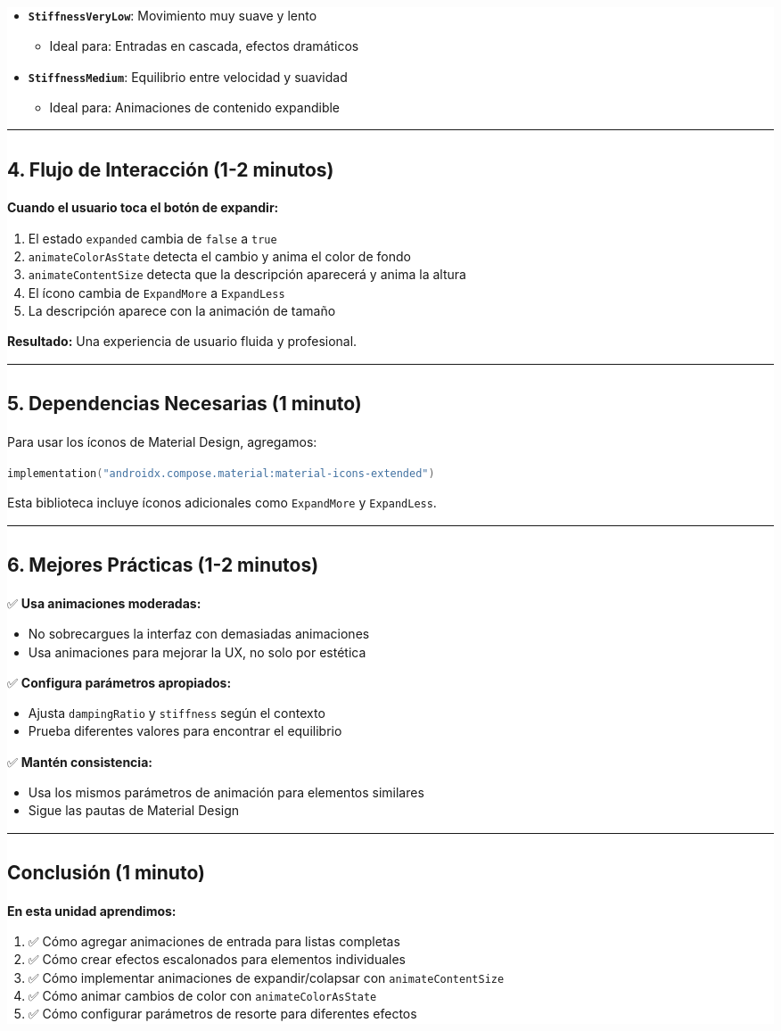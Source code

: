 - **`StiffnessVeryLow`**: Movimiento muy suave y lento
  - Ideal para: Entradas en cascada, efectos dramáticos

- **`StiffnessMedium`**: Equilibrio entre velocidad y suavidad
  - Ideal para: Animaciones de contenido expandible

---

## 4. Flujo de Interacción (1-2 minutos)

**Cuando el usuario toca el botón de expandir:**

1. El estado `expanded` cambia de `false` a `true`
2. `animateColorAsState` detecta el cambio y anima el color de fondo
3. `animateContentSize` detecta que la descripción aparecerá y anima la altura
4. El ícono cambia de `ExpandMore` a `ExpandLess`
5. La descripción aparece con la animación de tamaño

**Resultado:** Una experiencia de usuario fluida y profesional.

---

## 5. Dependencias Necesarias (1 minuto)

Para usar los íconos de Material Design, agregamos:

```kotlin
implementation("androidx.compose.material:material-icons-extended")
```

Esta biblioteca incluye íconos adicionales como `ExpandMore` y `ExpandLess`.

---

## 6. Mejores Prácticas (1-2 minutos)

✅ **Usa animaciones moderadas:**
- No sobrecargues la interfaz con demasiadas animaciones
- Usa animaciones para mejorar la UX, no solo por estética

✅ **Configura parámetros apropiados:**
- Ajusta `dampingRatio` y `stiffness` según el contexto
- Prueba diferentes valores para encontrar el equilibrio

✅ **Mantén consistencia:**
- Usa los mismos parámetros de animación para elementos similares
- Sigue las pautas de Material Design

---

## Conclusión (1 minuto)

**En esta unidad aprendimos:**

1. ✅ Cómo agregar animaciones de entrada para listas completas
2. ✅ Cómo crear efectos escalonados para elementos individuales
3. ✅ Cómo implementar animaciones de expandir/colapsar con `animateContentSize`
4. ✅ Cómo animar cambios de color con `animateColorAsState`
5. ✅ Cómo configurar parámetros de resorte para diferentes efectos
